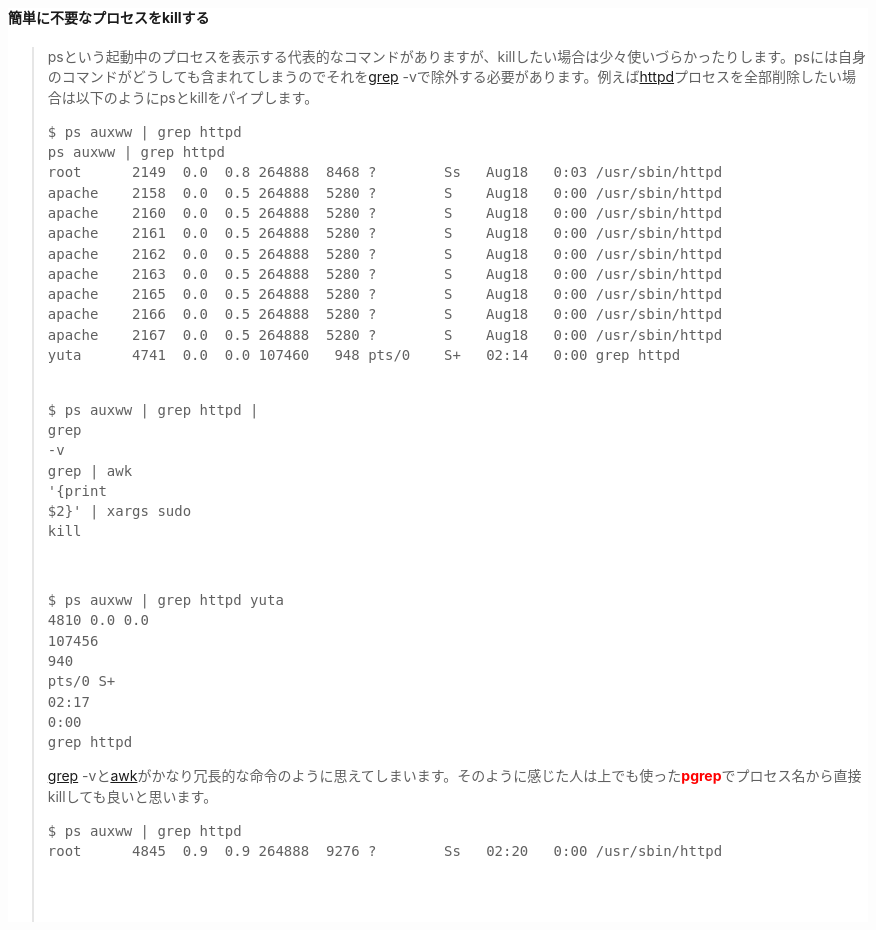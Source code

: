 </div>
<div class="section">
<h4>簡単に不要なプロセスをkillする</h4>

<blockquote>
    <p>psという起動中のプロセスを表示する代表的なコマンドがありますが、killしたい場合は少々使いづらかったりします。psには自身のコマンドがどうしても含まれてしまうのでそれを<a class="keyword" href="http://d.hatena.ne.jp/keyword/grep">grep</a> -vで除外する必要があります。例えば<a class="keyword" href="http://d.hatena.ne.jp/keyword/httpd">httpd</a>プロセスを全部削除したい場合は以下のようにpsとkillをパイプします。</p>
<pre class="hljs sh" data-lang="sh" data-unlink>$ ps auxww | <span class="synStatement">grep</span> httpd
ps auxww | <span class="synStatement">grep</span> httpd
root      <span class="synConstant">2149</span>  0.0  0.8 <span class="synConstant">264888</span>  <span class="synConstant">8468</span> ?        Ss   Aug18   <span class="synConstant">0</span>:<span class="synConstant">03</span> /usr/sbin/httpd
apache    <span class="synConstant">2158</span>  0.0  0.5 <span class="synConstant">264888</span>  <span class="synConstant">5280</span> ?        S    Aug18   <span class="synConstant">0</span>:<span class="synConstant">00</span> /usr/sbin/httpd
apache    <span class="synConstant">2160</span>  0.0  0.5 <span class="synConstant">264888</span>  <span class="synConstant">5280</span> ?        S    Aug18   <span class="synConstant">0</span>:<span class="synConstant">00</span> /usr/sbin/httpd
apache    <span class="synConstant">2161</span>  0.0  0.5 <span class="synConstant">264888</span>  <span class="synConstant">5280</span> ?        S    Aug18   <span class="synConstant">0</span>:<span class="synConstant">00</span> /usr/sbin/httpd
apache    <span class="synConstant">2162</span>  0.0  0.5 <span class="synConstant">264888</span>  <span class="synConstant">5280</span> ?        S    Aug18   <span class="synConstant">0</span>:<span class="synConstant">00</span> /usr/sbin/httpd
apache    <span class="synConstant">2163</span>  0.0  0.5 <span class="synConstant">264888</span>  <span class="synConstant">5280</span> ?        S    Aug18   <span class="synConstant">0</span>:<span class="synConstant">00</span> /usr/sbin/httpd
apache    <span class="synConstant">2165</span>  0.0  0.5 <span class="synConstant">264888</span>  <span class="synConstant">5280</span> ?        S    Aug18   <span class="synConstant">0</span>:<span class="synConstant">00</span> /usr/sbin/httpd
apache    <span class="synConstant">2166</span>  0.0  0.5 <span class="synConstant">264888</span>  <span class="synConstant">5280</span> ?        S    Aug18   <span class="synConstant">0</span>:<span class="synConstant">00</span> /usr/sbin/httpd
apache    <span class="synConstant">2167</span>  0.0  0.5 <span class="synConstant">264888</span>  <span class="synConstant">5280</span> ?        S    Aug18   <span class="synConstant">0</span>:<span class="synConstant">00</span> /usr/sbin/httpd
yuta      <span class="synConstant">4741</span>  0.0  0.0 <span class="synConstant">107460</span>   <span class="synConstant">948</span> pts/<span class="synConstant">0</span>    S+   <span class="synConstant">02</span>:<span class="synConstant">14</span>   <span class="synConstant">0</span>:<span class="synConstant">00</span> <span class="synStatement">grep</span> httpd

$ ps auxww | <span class="synStatement">grep</span> httpd | <span class="synStatement">grep</span> <span class="synSpecial">-v</span> <span class="synStatement">grep</span> | awk <span class="synStatement">'</span><span class="synConstant">{print $2}</span><span class="synStatement">'</span> | xargs sudo <span class="synStatement">kill</span>

$ ps auxww | <span class="synStatement">grep</span> httpd
yuta      <span class="synConstant">4810</span>  0.0  0.0 <span class="synConstant">107456</span>   <span class="synConstant">940</span> pts/<span class="synConstant">0</span>    S+   <span class="synConstant">02</span>:<span class="synConstant">17</span>   <span class="synConstant">0</span>:<span class="synConstant">00</span> <span class="synStatement">grep</span> httpd
</pre><p><a class="keyword" href="http://d.hatena.ne.jp/keyword/grep">grep</a> -vと<a class="keyword" href="http://d.hatena.ne.jp/keyword/awk">awk</a>がかなり冗長的な命令のように思えてしまいます。そのように感じた人は上でも使った<span class="deco" style="color:#FF0000;font-weight:bold;">pgrep</span>でプロセス名から直接killしても良いと思います。</p>
<pre class="hljs sh" data-lang="sh" data-unlink>$ ps auxww | <span class="synStatement">grep</span> httpd 
root      <span class="synConstant">4845</span>  0.9  0.9 <span class="synConstant">264888</span>  <span class="synConstant">9276</span> ?        Ss   <span class="synConstant">02</span>:<span class="synConstant">20</span>   <span class="synConstant">0</span>:<span class="synConstant">00</span> /usr/sbin/httpd